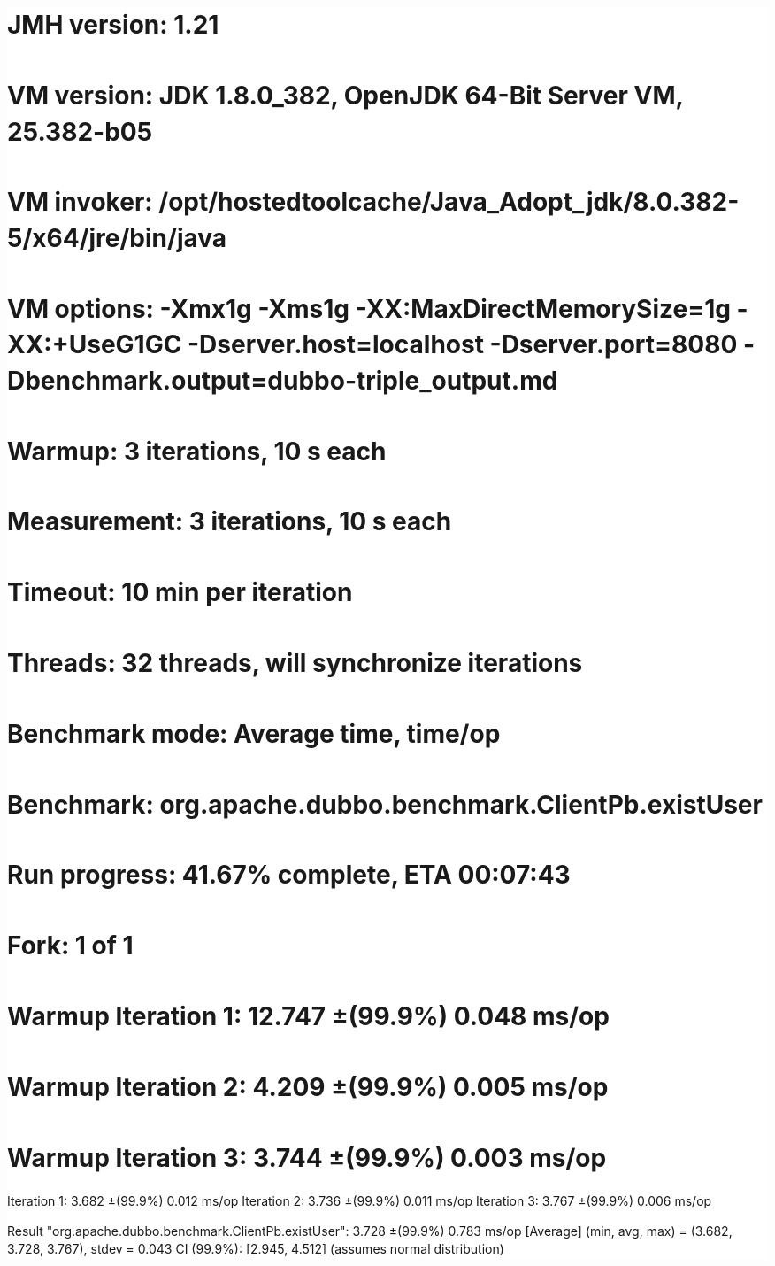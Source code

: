 
# JMH version: 1.21
# VM version: JDK 1.8.0_382, OpenJDK 64-Bit Server VM, 25.382-b05
# VM invoker: /opt/hostedtoolcache/Java_Adopt_jdk/8.0.382-5/x64/jre/bin/java
# VM options: -Xmx1g -Xms1g -XX:MaxDirectMemorySize=1g -XX:+UseG1GC -Dserver.host=localhost -Dserver.port=8080 -Dbenchmark.output=dubbo-triple_output.md
# Warmup: 3 iterations, 10 s each
# Measurement: 3 iterations, 10 s each
# Timeout: 10 min per iteration
# Threads: 32 threads, will synchronize iterations
# Benchmark mode: Average time, time/op
# Benchmark: org.apache.dubbo.benchmark.ClientPb.existUser

# Run progress: 41.67% complete, ETA 00:07:43
# Fork: 1 of 1
# Warmup Iteration   1: 12.747 ±(99.9%) 0.048 ms/op
# Warmup Iteration   2: 4.209 ±(99.9%) 0.005 ms/op
# Warmup Iteration   3: 3.744 ±(99.9%) 0.003 ms/op
Iteration   1: 3.682 ±(99.9%) 0.012 ms/op
Iteration   2: 3.736 ±(99.9%) 0.011 ms/op
Iteration   3: 3.767 ±(99.9%) 0.006 ms/op


Result "org.apache.dubbo.benchmark.ClientPb.existUser":
  3.728 ±(99.9%) 0.783 ms/op [Average]
  (min, avg, max) = (3.682, 3.728, 3.767), stdev = 0.043
  CI (99.9%): [2.945, 4.512] (assumes normal distribution)

